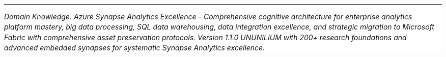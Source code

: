 
---

*Domain Knowledge: Azure Synapse Analytics Excellence - Comprehensive cognitive architecture for enterprise analytics platform mastery, big data processing, SQL data warehousing, data integration excellence, and strategic migration to Microsoft Fabric with comprehensive asset preservation protocols. Version 1.1.0 UNUNILIUM with 200+ research foundations and advanced embedded synapses for systematic Synapse Analytics excellence.*
